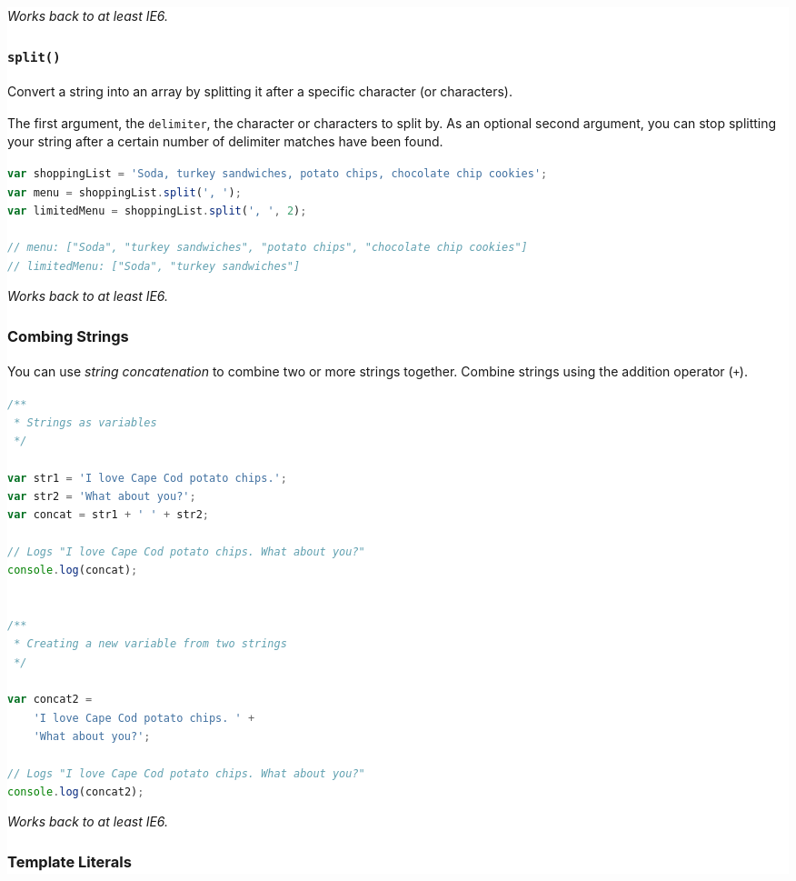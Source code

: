*Works back to at least IE6.*

### `split()`

Convert a string into an array by splitting it after a specific character (or characters).

The first argument, the `delimiter`, the character or characters to split by. As an optional second argument, you can stop splitting your string after a certain number of delimiter matches have been found.

```javascript
var shoppingList = 'Soda, turkey sandwiches, potato chips, chocolate chip cookies';
var menu = shoppingList.split(', ');
var limitedMenu = shoppingList.split(', ', 2);

// menu: ["Soda", "turkey sandwiches", "potato chips", "chocolate chip cookies"]
// limitedMenu: ["Soda", "turkey sandwiches"]
```

*Works back to at least IE6.*

### Combing Strings

You can use *string concatenation* to combine two or more strings together. Combine strings using the addition operator (`+`).

```javascript
/**
 * Strings as variables
 */

var str1 = 'I love Cape Cod potato chips.';
var str2 = 'What about you?';
var concat = str1 + ' ' + str2;

// Logs "I love Cape Cod potato chips. What about you?"
console.log(concat);


/**
 * Creating a new variable from two strings
 */

var concat2 =
	'I love Cape Cod potato chips. ' +
	'What about you?';

// Logs "I love Cape Cod potato chips. What about you?"
console.log(concat2);
```

*Works back to at least IE6.*

### Template Literals
